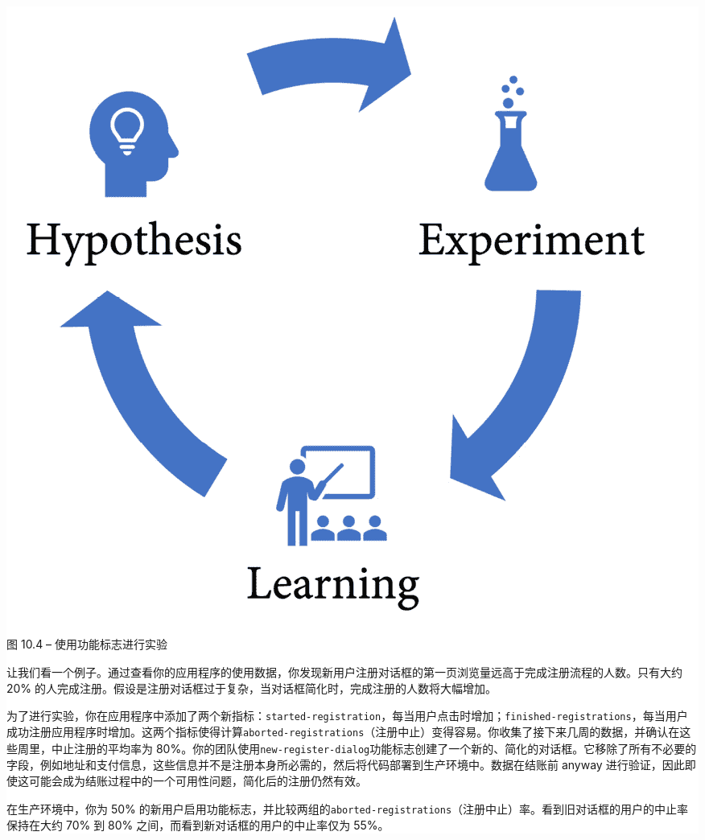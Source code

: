 ![图 10.4 – 使用功能标志进行实验](img/B17827_10_004.jpg)

图 10.4 – 使用功能标志进行实验

让我们看一个例子。通过查看你的应用程序的使用数据，你发现新用户注册对话框的第一页浏览量远高于完成注册流程的人数。只有大约 20% 的人完成注册。假设是注册对话框过于复杂，当对话框简化时，完成注册的人数将大幅增加。

为了进行实验，你在应用程序中添加了两个新指标：`started-registration`，每当用户点击时增加；`finished-registrations`，每当用户成功注册应用程序时增加。这两个指标使得计算`aborted-registrations`（注册中止）变得容易。你收集了接下来几周的数据，并确认在这些周里，中止注册的平均率为 80%。你的团队使用`new-register-dialog`功能标志创建了一个新的、简化的对话框。它移除了所有不必要的字段，例如地址和支付信息，这些信息并不是注册本身所必需的，然后将代码部署到生产环境中。数据在结账前 anyway 进行验证，因此即使这可能会成为结账过程中的一个可用性问题，简化后的注册仍然有效。

在生产环境中，你为 50% 的新用户启用功能标志，并比较两组的`aborted-registrations`（注册中止）率。看到旧对话框的用户的中止率保持在大约 70% 到 80% 之间，而看到新对话框的用户的中止率仅为 55%。

